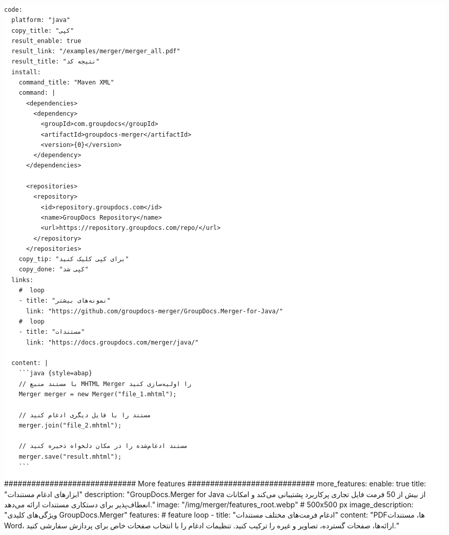     code:
      platform: "java"
      copy_title: "کپی"
      result_enable: true
      result_link: "/examples/merger/merger_all.pdf"
      result_title: "نتیجه کد"
      install:
        command_title: "Maven XML"
        command: |
          <dependencies>
            <dependency>
              <groupId>com.groupdocs</groupId>
              <artifactId>groupdocs-merger</artifactId>
              <version>{0}</version>
            </dependency>
          </dependencies>

          <repositories>
            <repository>
              <id>repository.groupdocs.com</id>
              <name>GroupDocs Repository</name>
              <url>https://repository.groupdocs.com/repo/</url>
            </repository>
          </repositories>
        copy_tip: "برای کپی کلیک کنید"
        copy_done: "کپی شد"
      links:
        #  loop
        - title: "نمونه‌های بیشتر"
          link: "https://github.com/groupdocs-merger/GroupDocs.Merger-for-Java/"
        #  loop
        - title: "مستندات"
          link: "https://docs.groupdocs.com/merger/java/"
          
      content: |
        ```java {style=abap}
        // با مستند منبع MHTML Merger را اولیه‌سازی کنید
        Merger merger = new Merger("file_1.mhtml");

        // مستند را با فایل دیگری ادغام کنید
        merger.join("file_2.mhtml");

        // مستند ادغام‌شده را در مکان دلخواه ذخیره کنید
        merger.save("result.mhtml");
        ```            

############################# More features ############################
more_features:
  enable: true
  title: "ابزارهای ادغام مستندات"
  description: "GroupDocs.Merger for Java از بیش از 50 فرمت فایل تجاری پرکاربرد پشتیبانی می‌کند و امکانات انعطاف‌پذیر برای دستکاری مستندات ارائه می‌دهد."
  image: "/img/merger/features_root.webp" # 500x500 px
  image_description: "ویژگی‌های کلیدی GroupDocs.Merger"
  features:
    # feature loop
    - title: "ادغام فرمت‌های مختلف مستندات"
      content: "PDFها، مستندات Word، ارائه‌ها، صفحات گسترده، تصاویر و غیره را ترکیب کنید. تنظیمات ادغام را با انتخاب صفحات خاص برای پردازش سفارشی کنید."
